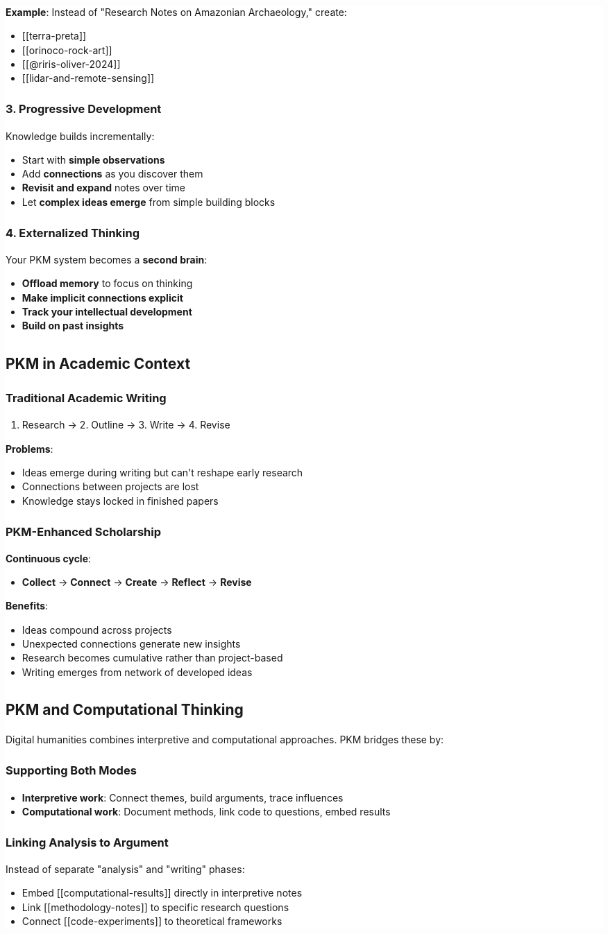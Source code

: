 **Example**: Instead of "Research Notes on Amazonian Archaeology," create:
- [[terra-preta]]
- [[orinoco-rock-art]]
- [[@riris-oliver-2024]]
- [[lidar-and-remote-sensing]]

### 3. **Progressive Development**
Knowledge builds incrementally:
- Start with **simple observations**
- Add **connections** as you discover them
- **Revisit and expand** notes over time
- Let **complex ideas emerge** from simple building blocks

### 4. **Externalized Thinking**
Your PKM system becomes a **second brain**:
- **Offload memory** to focus on thinking
- **Make implicit connections explicit**
- **Track your intellectual development**
- **Build on past insights**

## PKM in Academic Context

### Traditional Academic Writing
1. Research → 2. Outline → 3. Write → 4. Revise

**Problems**: 
- Ideas emerge during writing but can't reshape early research
- Connections between projects are lost
- Knowledge stays locked in finished papers

### PKM-Enhanced Scholarship
**Continuous cycle**:
- **Collect** → **Connect** → **Create** → **Reflect** → **Revise**

**Benefits**:
- Ideas compound across projects
- Unexpected connections generate new insights  
- Research becomes cumulative rather than project-based
- Writing emerges from network of developed ideas

## PKM and Computational Thinking

Digital humanities combines interpretive and computational approaches. PKM bridges these by:

### Supporting Both Modes
- **Interpretive work**: Connect themes, build arguments, trace influences
- **Computational work**: Document methods, link code to questions, embed results

### Linking Analysis to Argument
Instead of separate "analysis" and "writing" phases:
- Embed [[computational-results]] directly in interpretive notes
- Link [[methodology-notes]] to specific research questions
- Connect [[code-experiments]] to theoretical frameworks
